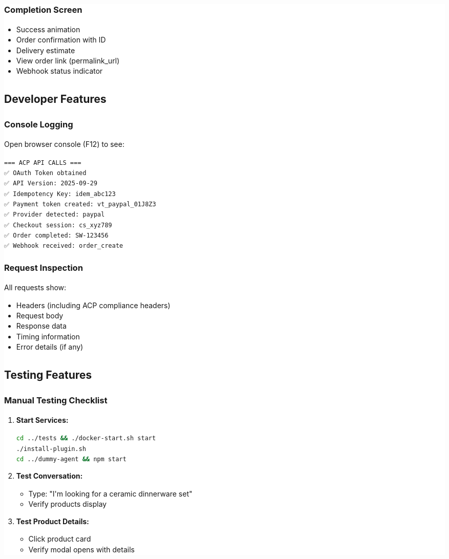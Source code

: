 ### Completion Screen
- Success animation
- Order confirmation with ID
- Delivery estimate
- View order link (permalink_url)
- Webhook status indicator

## Developer Features

### Console Logging

Open browser console (F12) to see:

```
=== ACP API CALLS ===
✅ OAuth Token obtained
✅ API Version: 2025-09-29
✅ Idempotency Key: idem_abc123
✅ Payment token created: vt_paypal_01J8Z3
✅ Provider detected: paypal
✅ Checkout session: cs_xyz789
✅ Order completed: SW-123456
✅ Webhook received: order_create
```

### Request Inspection

All requests show:
- Headers (including ACP compliance headers)
- Request body
- Response data
- Timing information
- Error details (if any)

## Testing Features

### Manual Testing Checklist

1. **Start Services:**
   ```bash
   cd ../tests && ./docker-start.sh start
   ./install-plugin.sh
   cd ../dummy-agent && npm start
   ```

2. **Test Conversation:**
   - Type: "I'm looking for a ceramic dinnerware set"
   - Verify products display

3. **Test Product Details:**
   - Click product card
   - Verify modal opens with details
